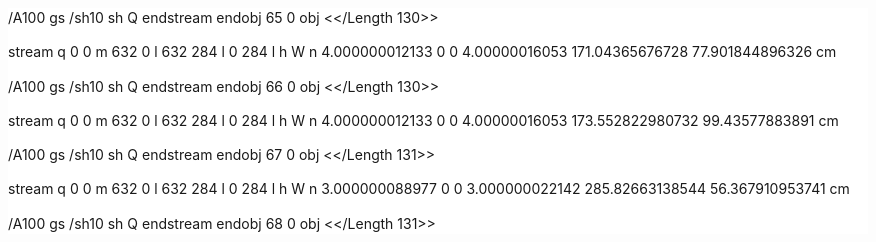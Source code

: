 /A100 gs 
/sh10 sh
Q
endstream
endobj
65 0 obj
<</Length 130>>

stream
q
0 0 m
632 0 l
632 284 l
0 284 l h W n
4.000000012133 0 0 4.00000016053 171.04365676728 77.901844896326  cm

/A100 gs 
/sh10 sh
Q
endstream
endobj
66 0 obj
<</Length 130>>

stream
q
0 0 m
632 0 l
632 284 l
0 284 l h W n
4.000000012133 0 0 4.00000016053 173.552822980732 99.43577883891  cm

/A100 gs 
/sh10 sh
Q
endstream
endobj
67 0 obj
<</Length 131>>

stream
q
0 0 m
632 0 l
632 284 l
0 284 l h W n
3.000000088977 0 0 3.000000022142 285.82663138544 56.367910953741  cm

/A100 gs 
/sh10 sh
Q
endstream
endobj
68 0 obj
<</Length 131>>
